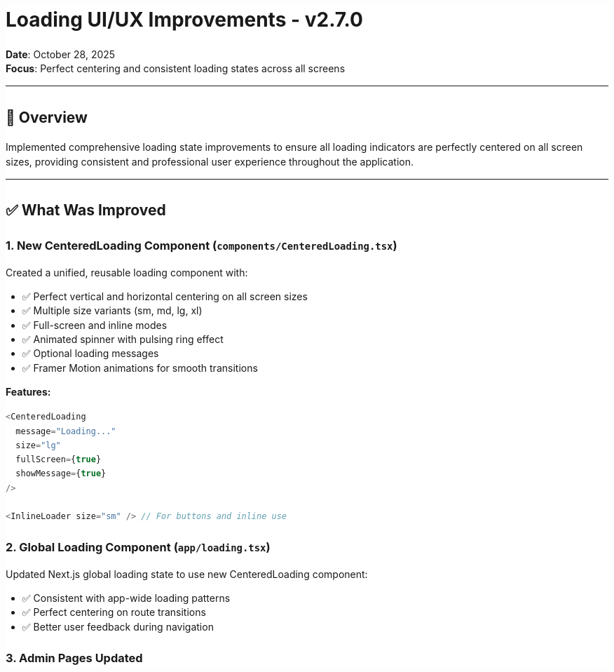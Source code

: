 # Loading UI/UX Improvements - v2.7.0

**Date**: October 28, 2025  
**Focus**: Perfect centering and consistent loading states across all screens

---

## 🎯 Overview

Implemented comprehensive loading state improvements to ensure all loading indicators are perfectly centered on all screen sizes, providing consistent and professional user experience throughout the application.

---

## ✅ What Was Improved

### 1. **New CenteredLoading Component** (`components/CenteredLoading.tsx`)

Created a unified, reusable loading component with:

- ✅ Perfect vertical and horizontal centering on all screen sizes
- ✅ Multiple size variants (sm, md, lg, xl)
- ✅ Full-screen and inline modes
- ✅ Animated spinner with pulsing ring effect
- ✅ Optional loading messages
- ✅ Framer Motion animations for smooth transitions

**Features:**

```typescript
<CenteredLoading
  message="Loading..."
  size="lg"
  fullScreen={true}
  showMessage={true}
/>

<InlineLoader size="sm" /> // For buttons and inline use
```

### 2. **Global Loading Component** (`app/loading.tsx`)

Updated Next.js global loading state to use new CenteredLoading component:

- ✅ Consistent with app-wide loading patterns
- ✅ Perfect centering on route transitions
- ✅ Better user feedback during navigation

### 3. **Admin Pages Updated**

